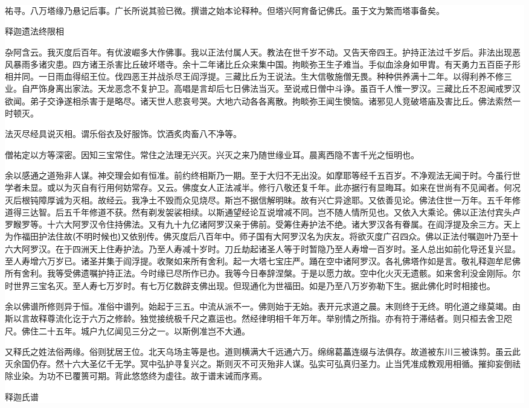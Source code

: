 祐寻。八万塔缘乃悬记后事。广长所说其验已微。撰谱之始本论释种。但塔兴阿育备记佛氏。虽于文为繁而塔事备矣。  

释迦遗法终限相  

杂阿含云。我灭度后百年。有优波崛多大作佛事。我以正法付属人天。教法在世千岁不动。又告天帝四王。护持正法过千岁后。非法出现恶风暴雨多诸灾患。四方诸王杀害比丘破坏塔寺。余十二年诸比丘众来集中国。拘睒弥王生子难当。手似血涂身如甲胄。有天勇力五百臣子形相并同。一日雨血得绍王位。伐四恶王并战杀尽王阎浮提。三藏比丘为王说法。生大信敬施僧无畏。种种供养满十二年。以得利养不修三业。自严饰身离出家法。天龙恶念不复护卫。高唱是言却后七日佛法当灭。至说戒日僧中斗诤。虽百千人惟一罗汉。三藏比丘不忍闻戒罗汉欲闻。弟子交诤遂相杀害于是略尽。诸天世人悲哀号哭。大地六动各各离散。拘睒弥王闻生懊恼。诸邪见人竞破塔庙及害比丘。佛法索然一时顿灭。  

法灭尽经具说灭相。谓乐俗衣及好服饰。饮酒炙肉畜八不净等。  

僧祐定以方等深密。因知三宝常住。常住之法理无兴灭。兴灭之来乃随世缘业耳。晨离西隐不害千光之恒明也。  

余以感通之道殆非人谋。神交理会如有恒准。前约终相斯乃一期。至于大归不无出没。如摩耶等经千五百岁。不净观法无闻于时。今虽行世学者未显。或以为灭自有行用何妨常存。又云。佛度女人正法减半。修行八敬还复千年。此亦据行有显晦耳。如来在世尚有不见闻者。何况灭后根钝障厚诚为灭相。故经云。我净土不毁而众见烧尽。斯岂不据信解明昧。故有兴亡异途耶。又依善见论。佛法住世一万年。五千年修道得三达智。后五千年修道不获。然有剃发袈裟相续。以斯通望经论互说增减不同。岂不随人情所见也。又依入大乘论。佛以正法付宾头卢罗睺罗等。十六大阿罗汉令住持佛法。又有九十九亿诸阿罗汉亲于佛前。受筹住寿护法不绝。诸大罗汉各有眷属。在阎浮提及余三方。天上为作福田护法住故(不明时候也)又依别传。佛灭度后八百年中。师子国有大阿罗汉名为庆友。将欲灭度广召四众。佛以正法付嘱迦叶乃至十六大阿罗汉。在于四洲天上住寿护法。乃至人寿减十岁时。刀丘劫起诸圣人等于时暂隐乃至人寿增一百岁时。圣人总出如前化导还复兴显。至人寿增六万岁已。诸圣并集于阎浮提。收聚如来所有舍利。起一大塔七宝庄严。踊在空中诸阿罗汉。各礼佛塔作如是言。敬礼释迦牟尼佛所有舍利。我等受佛遗嘱护持正法。今时缘已尽所作已办。我等今日奉辞涅槃。于是以愿力故。空中化火灭无遗骸。如来舍利没金刚际。尔时世界三宝名灭。至人寿七万岁时。有七万亿数辟支佛出现。但现通化为世福田。如是乃至八万岁弥勒下生。据此佛化时时相接也。  

余以佛谱所修则异于恒。准俗中谱列。始起于三五。中流从派不一。佛则始于无始。表开元求道之晨。末则终于无终。明化道之缘莫竭。由斯以言故释尊流化讫于六万之修龄。独觉接统极千尺之嘉运也。然经律明相千年万年。举别情之所指。亦有符于滞结者。则只桓去舍卫咫尺。佛住二十五年。城户九亿闻见三分之一。以斯例准岂不大通。  

又释氏之姓法俗两缘。俗则犹居王位。北天乌场主等是也。道则横满大千远通六万。绵绵葛藟连缀与法俱存。故道被东川三被诛剪。虽云此灭余国仍存。然十六大圣亿千无学。冥中弘护寻复兴之。斯则灭不可灭殆非人谋。弘实可弘真归圣力。止当凭准成教观用相循。摧抑妄倒祛除业染。为功不已覆篑可期。背此悠悠终为虚往。故于谱末诫而序焉。  

释迦氏谱  
